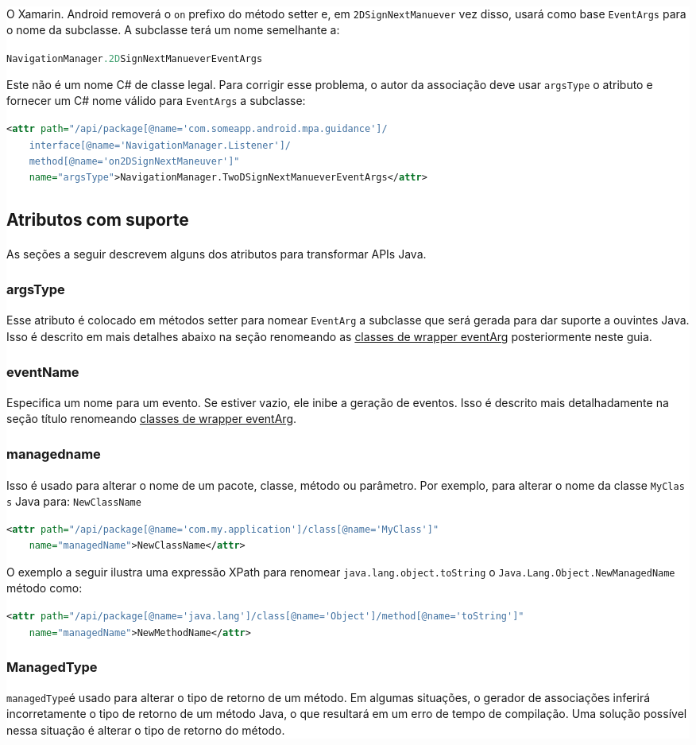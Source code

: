 O Xamarin. Android removerá o `on` prefixo do método setter e, em `2DSignNextManuever` vez disso, usará como base `EventArgs` para o nome da subclasse. A subclasse terá um nome semelhante a:

```csharp
NavigationManager.2DSignNextManueverEventArgs
```

Este não é um nome C# de classe legal. Para corrigir esse problema, o autor da associação deve usar `argsType` o atributo e fornecer um C# nome válido para `EventArgs` a subclasse:
 
```xml
<attr path="/api/package[@name='com.someapp.android.mpa.guidance']/
    interface[@name='NavigationManager.Listener']/
    method[@name='on2DSignNextManeuver']" 
    name="argsType">NavigationManager.TwoDSignNextManueverEventArgs</attr>
```

 

## <a name="supported-attributes"></a>Atributos com suporte

As seções a seguir descrevem alguns dos atributos para transformar APIs Java.

### <a name="argstype"></a>argsType

Esse atributo é colocado em métodos setter para nomear `EventArg` a subclasse que será gerada para dar suporte a ouvintes Java. Isso é descrito em mais detalhes abaixo na seção renomeando as [classes de wrapper eventArg](#Renaming_EventArg_Wrapper_Classes) posteriormente neste guia.

### <a name="eventname"></a>eventName

Especifica um nome para um evento. Se estiver vazio, ele inibe a geração de eventos.
Isso é descrito mais detalhadamente na seção título renomeando [classes de wrapper eventArg](#Renaming_EventArg_Wrapper_Classes).

### <a name="managedname"></a>managedname

Isso é usado para alterar o nome de um pacote, classe, método ou parâmetro. Por exemplo, para alterar o nome da classe `MyClass` Java para: `NewClassName`

```xml
<attr path="/api/package[@name='com.my.application']/class[@name='MyClass']" 
    name="managedName">NewClassName</attr>
```

O exemplo a seguir ilustra uma expressão XPath para renomear `java.lang.object.toString` o `Java.Lang.Object.NewManagedName`método como:

```xml
<attr path="/api/package[@name='java.lang']/class[@name='Object']/method[@name='toString']" 
    name="managedName">NewMethodName</attr>
```

### <a name="managedtype"></a>ManagedType

`managedType`é usado para alterar o tipo de retorno de um método. Em algumas situações, o gerador de associações inferirá incorretamente o tipo de retorno de um método Java, o que resultará em um erro de tempo de compilação. Uma solução possível nessa situação é alterar o tipo de retorno do método.
